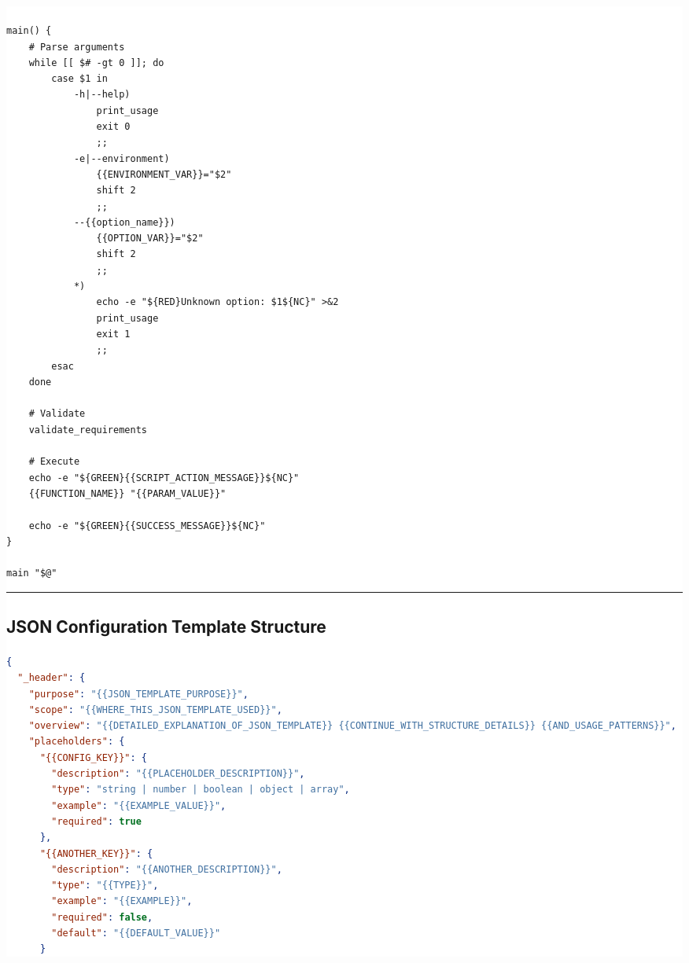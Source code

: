 ```

main() {
    # Parse arguments
    while [[ $# -gt 0 ]]; do
        case $1 in
            -h|--help)
                print_usage
                exit 0
                ;;
            -e|--environment)
                {{ENVIRONMENT_VAR}}="$2"
                shift 2
                ;;
            --{{option_name}})
                {{OPTION_VAR}}="$2"
                shift 2
                ;;
            *)
                echo -e "${RED}Unknown option: $1${NC}" >&2
                print_usage
                exit 1
                ;;
        esac
    done

    # Validate
    validate_requirements

    # Execute
    echo -e "${GREEN}{{SCRIPT_ACTION_MESSAGE}}${NC}"
    {{FUNCTION_NAME}} "{{PARAM_VALUE}}"

    echo -e "${GREEN}{{SUCCESS_MESSAGE}}${NC}"
}

main "$@"
```

---

## JSON Configuration Template Structure

```json
{
  "_header": {
    "purpose": "{{JSON_TEMPLATE_PURPOSE}}",
    "scope": "{{WHERE_THIS_JSON_TEMPLATE_USED}}",
    "overview": "{{DETAILED_EXPLANATION_OF_JSON_TEMPLATE}} {{CONTINUE_WITH_STRUCTURE_DETAILS}} {{AND_USAGE_PATTERNS}}",
    "placeholders": {
      "{{CONFIG_KEY}}": {
        "description": "{{PLACEHOLDER_DESCRIPTION}}",
        "type": "string | number | boolean | object | array",
        "example": "{{EXAMPLE_VALUE}}",
        "required": true
      },
      "{{ANOTHER_KEY}}": {
        "description": "{{ANOTHER_DESCRIPTION}}",
        "type": "{{TYPE}}",
        "example": "{{EXAMPLE}}",
        "required": false,
        "default": "{{DEFAULT_VALUE}}"
      }
```